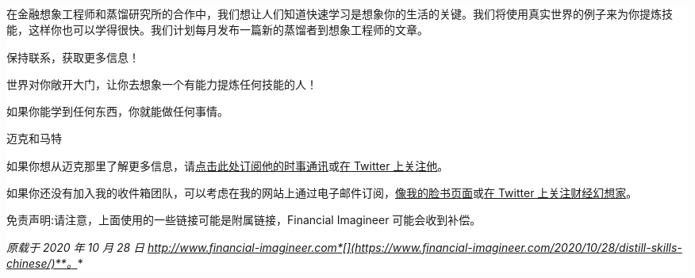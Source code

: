 在金融想象工程师和蒸馏研究所的合作中，我们想让人们知道快速学习是想象你的生活的关键。我们将使用真实世界的例子来为你提炼技能，这样你也可以学得很快。我们计划每月发布一篇新的蒸馏者到想象工程师的文章。

保持联系，获取更多信息！

世界对你敞开大门，让你去想象一个有能力提炼任何技能的人！

如果你能学到任何东西，你就能做任何事情。

迈克和马特

如果你想从迈克那里了解更多信息，请[点击此处订阅他的时事通讯](https://distillinstitute.com/subscribe/)或[在 Twitter 上关注他](https://twitter.com/DistillMike)。

如果你还没有加入我的收件箱团队，可以考虑在我的网站上通过电子邮件订阅，[像我的脸书页面](https://www.facebook.com/financialimagineer)或[在 Twitter 上关注财经幻想家](https://twitter.com/FI_imagineer)。

免责声明:请注意，上面使用的一些链接可能是附属链接，Financial Imagineer 可能会收到补偿。

*原载于 2020 年 10 月 28 日 http://www.financial-imagineer.com*[](https://www.financial-imagineer.com/2020/10/28/distill-skills-chinese/)**。**